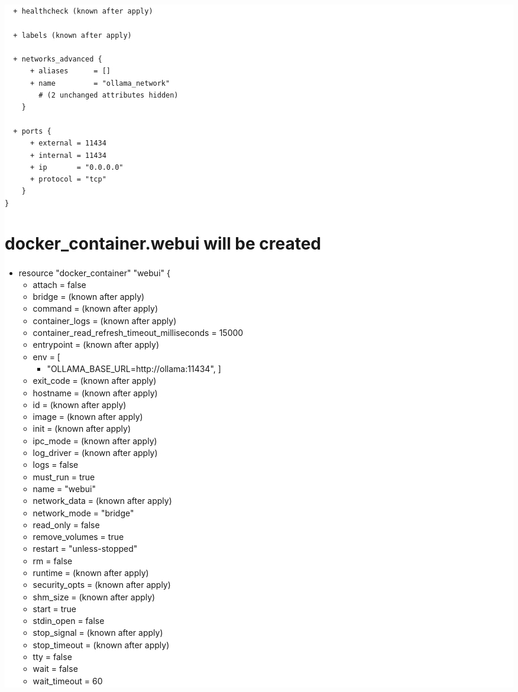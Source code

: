       + healthcheck (known after apply)

      + labels (known after apply)

      + networks_advanced {
          + aliases      = []
          + name         = "ollama_network"
            # (2 unchanged attributes hidden)
        }

      + ports {
          + external = 11434
          + internal = 11434
          + ip       = "0.0.0.0"
          + protocol = "tcp"
        }
    }

  # docker_container.webui will be created
  + resource "docker_container" "webui" {
      + attach                                      = false
      + bridge                                      = (known after apply)
      + command                                     = (known after apply)
      + container_logs                              = (known after apply)
      + container_read_refresh_timeout_milliseconds = 15000
      + entrypoint                                  = (known after apply)
      + env                                         = [
          + "OLLAMA_BASE_URL=http://ollama:11434",
        ]
      + exit_code                                   = (known after apply)
      + hostname                                    = (known after apply)
      + id                                          = (known after apply)
      + image                                       = (known after apply)
      + init                                        = (known after apply)
      + ipc_mode                                    = (known after apply)
      + log_driver                                  = (known after apply)
      + logs                                        = false
      + must_run                                    = true
      + name                                        = "webui"
      + network_data                                = (known after apply)
      + network_mode                                = "bridge"
      + read_only                                   = false
      + remove_volumes                              = true
      + restart                                     = "unless-stopped"
      + rm                                          = false
      + runtime                                     = (known after apply)
      + security_opts                               = (known after apply)
      + shm_size                                    = (known after apply)
      + start                                       = true
      + stdin_open                                  = false
      + stop_signal                                 = (known after apply)
      + stop_timeout                                = (known after apply)
      + tty                                         = false
      + wait                                        = false
      + wait_timeout                                = 60
